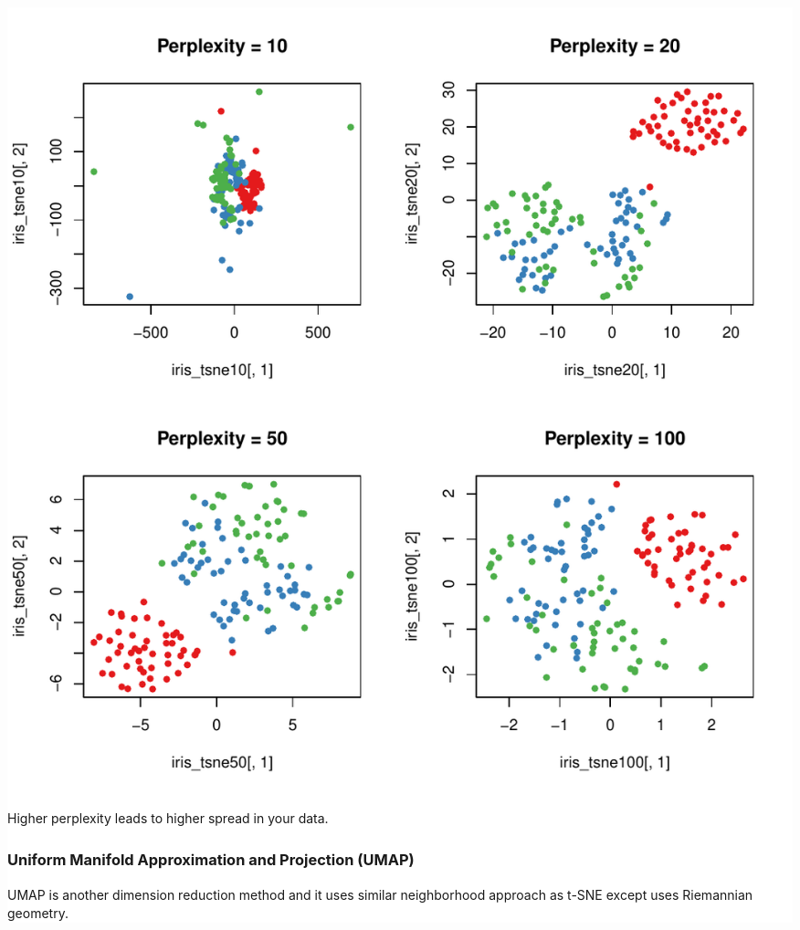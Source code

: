 ![](_main_files/figure-latex/unnamed-chunk-54-1.pdf) 

Higher perplexity leads to higher spread in your data.

### Uniform Manifold Approximation and Projection (UMAP)

UMAP is another dimension reduction method and it uses similar neighborhood approach as t-SNE except uses Riemannian geometry.

